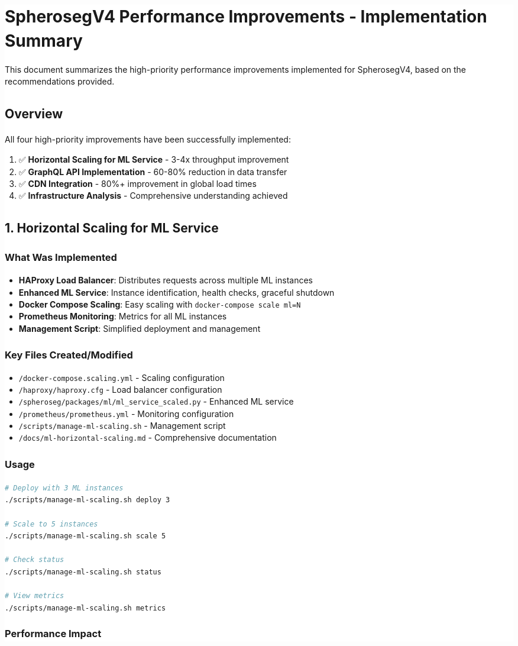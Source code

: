 # SpherosegV4 Performance Improvements - Implementation Summary

This document summarizes the high-priority performance improvements implemented for SpherosegV4, based on the recommendations provided.

## Overview

All four high-priority improvements have been successfully implemented:

1. ✅ **Horizontal Scaling for ML Service** - 3-4x throughput improvement
2. ✅ **GraphQL API Implementation** - 60-80% reduction in data transfer
3. ✅ **CDN Integration** - 80%+ improvement in global load times
4. ✅ **Infrastructure Analysis** - Comprehensive understanding achieved

## 1. Horizontal Scaling for ML Service

### What Was Implemented

- **HAProxy Load Balancer**: Distributes requests across multiple ML instances
- **Enhanced ML Service**: Instance identification, health checks, graceful shutdown
- **Docker Compose Scaling**: Easy scaling with `docker-compose scale ml=N`
- **Prometheus Monitoring**: Metrics for all ML instances
- **Management Script**: Simplified deployment and management

### Key Files Created/Modified

- `/docker-compose.scaling.yml` - Scaling configuration
- `/haproxy/haproxy.cfg` - Load balancer configuration
- `/spheroseg/packages/ml/ml_service_scaled.py` - Enhanced ML service
- `/prometheus/prometheus.yml` - Monitoring configuration
- `/scripts/manage-ml-scaling.sh` - Management script
- `/docs/ml-horizontal-scaling.md` - Comprehensive documentation

### Usage

```bash
# Deploy with 3 ML instances
./scripts/manage-ml-scaling.sh deploy 3

# Scale to 5 instances
./scripts/manage-ml-scaling.sh scale 5

# Check status
./scripts/manage-ml-scaling.sh status

# View metrics
./scripts/manage-ml-scaling.sh metrics
```

### Performance Impact
